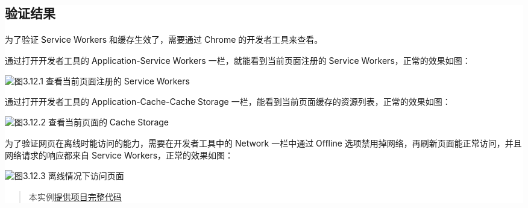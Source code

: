 ## 验证结果
为了验证 Service Workers 和缓存生效了，需要通过 Chrome 的开发者工具来查看。

通过打开开发者工具的 Application-Service Workers 一栏，就能看到当前页面注册的 Service Workers，正常的效果如图：

![图3.12.1 查看当前页面注册的 Service Workers](img/3-14service-workers.png)

通过打开开发者工具的 Application-Cache-Cache Storage 一栏，能看到当前页面缓存的资源列表，正常的效果如图：

![图3.12.2 查看当前页面的 Cache Storage](img/3-14cache-storage.png)

为了验证网页在离线时能访问的能力，需要在开发者工具中的 Network 一栏中通过 Offline 选项禁用掉网络，再刷新页面能正常访问，并且网络请求的响应都来自 Service Workers，正常的效果如图：

![图3.12.3 离线情况下访问页面](img/3-14sw-offline.png)


> 本实例[提供项目完整代码](http://webpack.wuhaolin.cn/3-14构建离线应用.zip)

